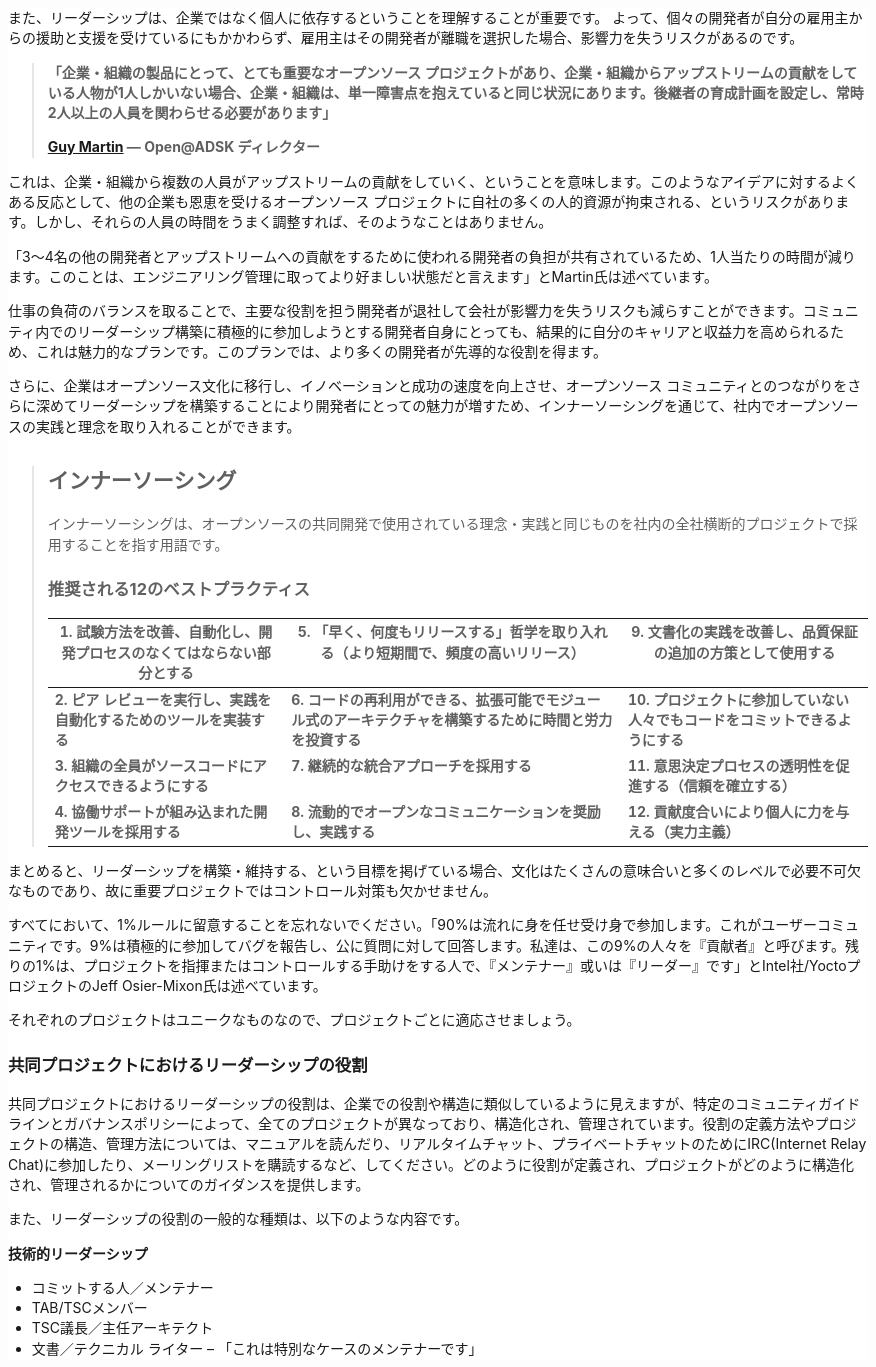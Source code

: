 また、リーダーシップは、企業ではなく個人に依存するということを理解することが重要です。
よって、個々の開発者が自分の雇用主からの援助と支援を受けているにもかかわらず、雇用主はその開発者が離職を選択した場合、影響力を失うリスクがあるのです。

> **「企業・組織の製品にとって、とても重要なオープンソース プロジェクトがあり、企業・組織からアップストリームの貢献をしている人物が1人しかいない場合、企業・組織は、単一障害点を抱えていると同じ状況にあります。後継者の育成計画を設定し、常時2人以上の人員を関わらせる必要があります」**
> 
> **[Guy Martin](https://twitter.com/guyma) — Open@ADSK ディレクター**

これは、企業・組織から複数の人員がアップストリームの貢献をしていく、ということを意味します。このようなアイデアに対するよくある反応として、他の企業も恩恵を受けるオープンソース プロジェクトに自社の多くの人的資源が拘束される、というリスクがあります。しかし、それらの人員の時間をうまく調整すれば、そのようなことはありません。

「3～4名の他の開発者とアップストリームへの貢献をするために使われる開発者の負担が共有されているため、1人当たりの時間が減ります。このことは、エンジニアリング管理に取ってより好ましい状態だと言えます」とMartin氏は述べています。

仕事の負荷のバランスを取ることで、主要な役割を担う開発者が退社して会社が影響力を失うリスクも減らすことができます。コミュニティ内でのリーダーシップ構築に積極的に参加しようとする開発者自身にとっても、結果的に自分のキャリアと収益力を高められるため、これは魅力的なプランです。このプランでは、より多くの開発者が先導的な役割を得ます。

さらに、企業はオープンソース文化に移行し、イノベーションと成功の速度を向上させ、オープンソース コミュニティとのつながりをさらに深めてリーダーシップを構築することにより開発者にとっての魅力が増すため、インナーソーシングを通じて、社内でオープンソースの実践と理念を取り入れることができます。

> ## インナーソーシング
> 
> インナーソーシングは、オープンソースの共同開発で使用されている理念・実践と同じものを社内の全社横断的プロジェクトで採用することを指す用語です。
> 
> ### 推奨される12のベストプラクティス
> 
> | 1. 試験方法を改善、自動化し、開発プロセスのなくてはならない部分とする|5. 「早く、何度もリリースする」哲学を取り入れる（より短期間で、頻度の高いリリース）| 9. 文書化の実践を改善し、品質保証の追加の方策として使用する|
> |--|--|--|
> | **2. ピア レビューを実行し、実践を自動化するためのツールを実装する**|**6. コードの再利用ができる、拡張可能でモジュール式のアーキテクチャを構築するために時間と労力を投資する**|**10. プロジェクトに参加していない人々でもコードをコミットできるようにする**|
> | **3. 組織の全員がソースコードにアクセスできるようにする**|**7. 継続的な統合アプローチを採用する**|**11. 意思決定プロセスの透明性を促進する（信頼を確立する）**|
> | **4. 協働サポートが組み込まれた開発ツールを採用する**|**8. 流動的でオープンなコミュニケーションを奨励し、実践する**|**12. 貢献度合いにより個人に力を与える（実力主義）**|

まとめると、リーダーシップを構築・維持する、という目標を掲げている場合、文化はたくさんの意味合いと多くのレベルで必要不可欠なものであり、故に重要プロジェクトではコントロール対策も欠かせません。

すべてにおいて、1%ルールに留意することを忘れないでください。「90%は流れに身を任せ受け身で参加します。これがユーザーコミュニティです。9%は積極的に参加してバグを報告し、公に質問に対して回答します。私達は、この9%の人々を『貢献者』と呼びます。残りの1%は、プロジェクトを指揮またはコントロールする手助けをする人で、『メンテナー』或いは『リーダー』です」とIntel社/YoctoプロジェクトのJeff Osier-Mixon氏は述べています。

それぞれのプロジェクトはユニークなものなので、プロジェクトごとに適応させましょう。

### 共同プロジェクトにおけるリーダーシップの役割

共同プロジェクトにおけるリーダーシップの役割は、企業での役割や構造に類似しているように見えますが、特定のコミュニティガイドラインとガバナンスポリシーによって、全てのプロジェクトが異なっており、構造化され、管理されています。役割の定義方法やプロジェクトの構造、管理方法については、マニュアルを読んだり、リアルタイムチャット、プライベートチャットのためにIRC(Internet Relay Chat)に参加したり、メーリングリストを購読するなど、してください。どのように役割が定義され、プロジェクトがどのように構造化され、管理されるかについてのガイダンスを提供します。

また、リーダーシップの役割の一般的な種類は、以下のような内容です。

**技術的リーダーシップ**

- コミットする人／メンテナー
-  TAB/TSCメンバー
-  TSC議長／主任アーキテクト
- 文書／テクニカル ライター – 「これは特別なケースのメンテナーです」
